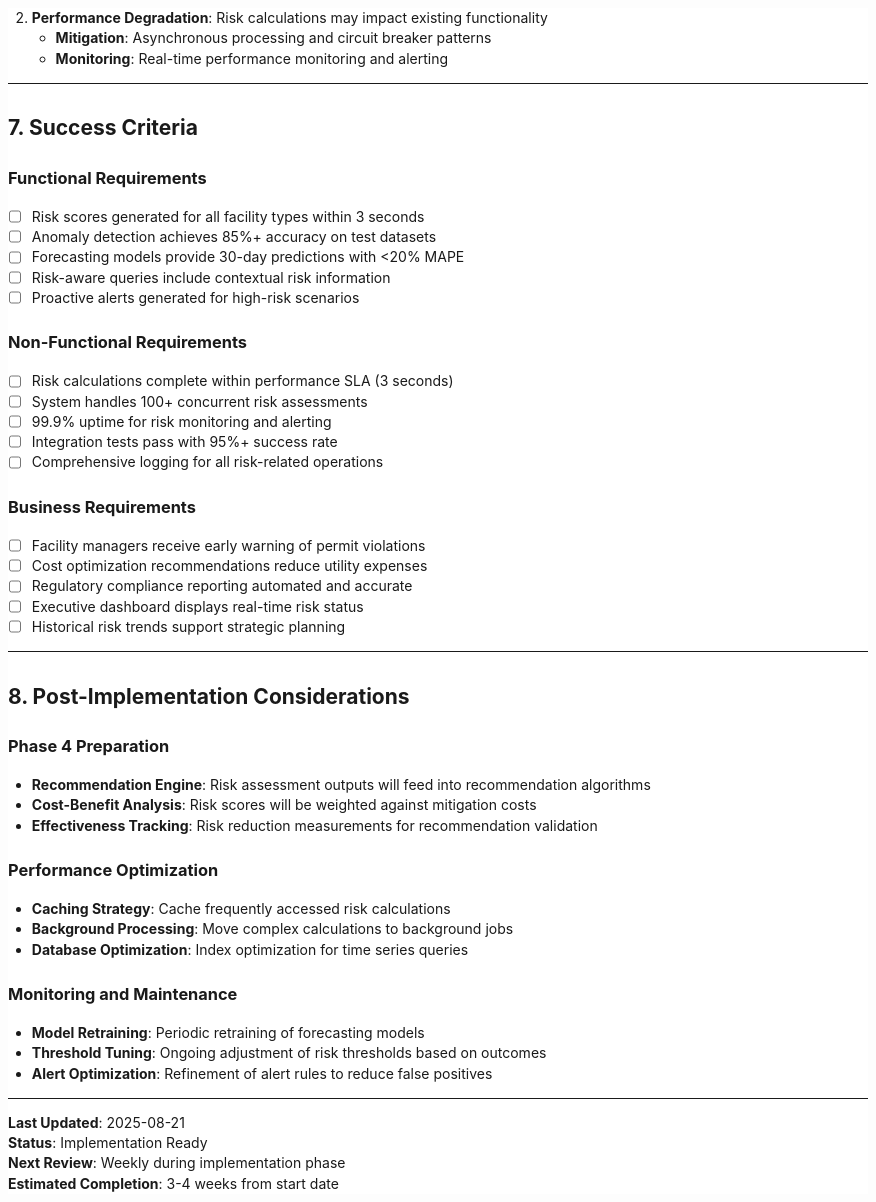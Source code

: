 2. **Performance Degradation**: Risk calculations may impact existing functionality
   - **Mitigation**: Asynchronous processing and circuit breaker patterns
   - **Monitoring**: Real-time performance monitoring and alerting

---

## 7. Success Criteria

### Functional Requirements
- [ ] Risk scores generated for all facility types within 3 seconds
- [ ] Anomaly detection achieves 85%+ accuracy on test datasets
- [ ] Forecasting models provide 30-day predictions with <20% MAPE
- [ ] Risk-aware queries include contextual risk information
- [ ] Proactive alerts generated for high-risk scenarios

### Non-Functional Requirements
- [ ] Risk calculations complete within performance SLA (3 seconds)
- [ ] System handles 100+ concurrent risk assessments
- [ ] 99.9% uptime for risk monitoring and alerting
- [ ] Integration tests pass with 95%+ success rate
- [ ] Comprehensive logging for all risk-related operations

### Business Requirements
- [ ] Facility managers receive early warning of permit violations
- [ ] Cost optimization recommendations reduce utility expenses
- [ ] Regulatory compliance reporting automated and accurate
- [ ] Executive dashboard displays real-time risk status
- [ ] Historical risk trends support strategic planning

---

## 8. Post-Implementation Considerations

### Phase 4 Preparation
- **Recommendation Engine**: Risk assessment outputs will feed into recommendation algorithms
- **Cost-Benefit Analysis**: Risk scores will be weighted against mitigation costs
- **Effectiveness Tracking**: Risk reduction measurements for recommendation validation

### Performance Optimization
- **Caching Strategy**: Cache frequently accessed risk calculations
- **Background Processing**: Move complex calculations to background jobs
- **Database Optimization**: Index optimization for time series queries

### Monitoring and Maintenance
- **Model Retraining**: Periodic retraining of forecasting models
- **Threshold Tuning**: Ongoing adjustment of risk thresholds based on outcomes
- **Alert Optimization**: Refinement of alert rules to reduce false positives

---

**Last Updated**: 2025-08-21  
**Status**: Implementation Ready  
**Next Review**: Weekly during implementation phase  
**Estimated Completion**: 3-4 weeks from start date